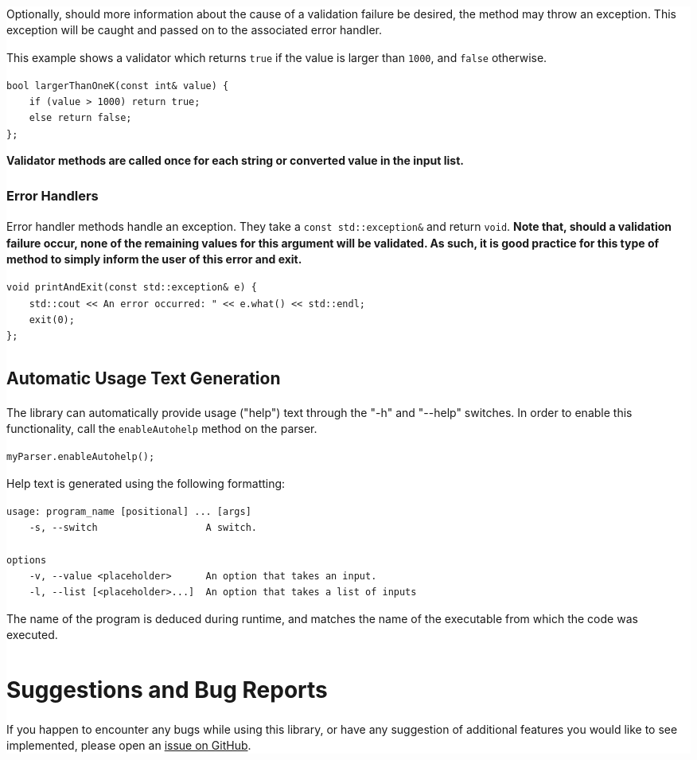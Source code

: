 Optionally, should more information about the cause of a validation failure be desired, the method may throw an exception. This exception will be caught and passed on to the associated error handler.

This example shows a validator which returns `true` if the value is larger than `1000`, and `false` otherwise.

    bool largerThanOneK(const int& value) {
        if (value > 1000) return true;
        else return false;
    };

**Validator methods are called once for each string or converted value in the input list.**

### Error Handlers

Error handler methods handle an exception. They take a `const std::exception&` and return `void`. **Note that, should a validation failure occur, none of the remaining values for this argument will be validated. As such, it is good practice for this type of method to simply inform the user of this error and exit.**

    void printAndExit(const std::exception& e) {
        std::cout << An error occurred: " << e.what() << std::endl;
        exit(0);
    };

## Automatic Usage Text Generation

The library can automatically provide usage ("help") text through the "-h" and "--help" switches. In order to enable this functionality, call the `enableAutohelp` method on the parser.

    myParser.enableAutohelp();

Help text is generated using the following formatting:

    usage: program_name [positional] ... [args]
        -s, --switch                   A switch.

    options
        -v, --value <placeholder>      An option that takes an input.
        -l, --list [<placeholder>...]  An option that takes a list of inputs

The name of the program is deduced during runtime, and matches the name of the executable from which the code was executed.

# Suggestions and Bug Reports

If you happen to encounter any bugs while using this library, or have any suggestion of additional features you would like to see implemented, please open an [issue on GitHub](https://github.com/RenanBasilio/ArgsParser/issues).
